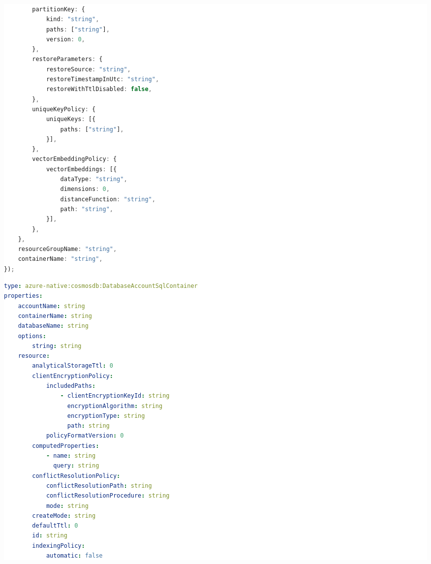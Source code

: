 ```typescript
        partitionKey: {
            kind: "string",
            paths: ["string"],
            version: 0,
        },
        restoreParameters: {
            restoreSource: "string",
            restoreTimestampInUtc: "string",
            restoreWithTtlDisabled: false,
        },
        uniqueKeyPolicy: {
            uniqueKeys: [{
                paths: ["string"],
            }],
        },
        vectorEmbeddingPolicy: {
            vectorEmbeddings: [{
                dataType: "string",
                dimensions: 0,
                distanceFunction: "string",
                path: "string",
            }],
        },
    },
    resourceGroupName: "string",
    containerName: "string",
});
```

</pulumi-choosable>
</div>


<div>
<pulumi-choosable type="language" values="yaml">

```yaml
type: azure-native:cosmosdb:DatabaseAccountSqlContainer
properties:
    accountName: string
    containerName: string
    databaseName: string
    options:
        string: string
    resource:
        analyticalStorageTtl: 0
        clientEncryptionPolicy:
            includedPaths:
                - clientEncryptionKeyId: string
                  encryptionAlgorithm: string
                  encryptionType: string
                  path: string
            policyFormatVersion: 0
        computedProperties:
            - name: string
              query: string
        conflictResolutionPolicy:
            conflictResolutionPath: string
            conflictResolutionProcedure: string
            mode: string
        createMode: string
        defaultTtl: 0
        id: string
        indexingPolicy:
            automatic: false
```